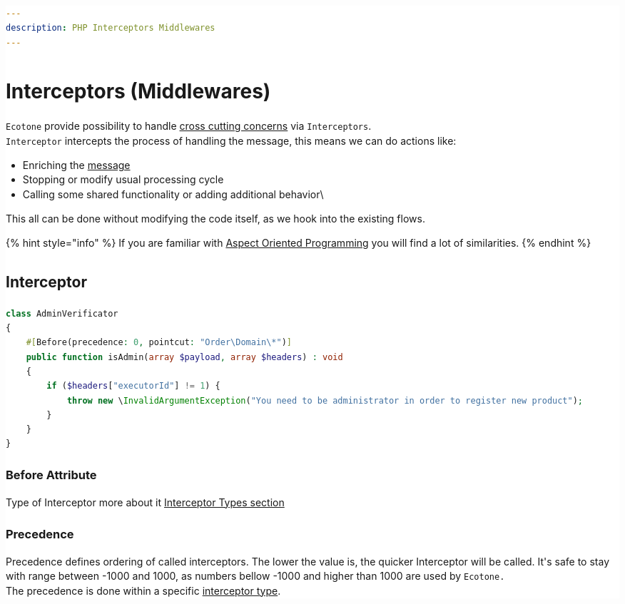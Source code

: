 ```yaml
---
description: PHP Interceptors Middlewares
---
```


# Interceptors (Middlewares)

`Ecotone` provide possibility to handle [cross cutting concerns](https://en.wikipedia.org/wiki/Cross-cutting_concern) via `Interceptors`. \
`Interceptor` intercepts the process of handling the message, this means we can do actions like:&#x20;

* Enriching the [message](../../messaging/messaging-concepts/message.md)
* Stopping or modify usual processing cycle
* Calling some shared functionality or adding additional behavior\


This all can be done without modifying the code itself, as we hook into the existing flows.

{% hint style="info" %}
If you are familiar with [Aspect Oriented Programming](https://en.wikipedia.org/wiki/Aspect-oriented_programming) you will find a lot of similarities.
{% endhint %}

## Interceptor

```php
class AdminVerificator
{
    #[Before(precedence: 0, pointcut: "Order\Domain\*")]
    public function isAdmin(array $payload, array $headers) : void
    {
        if ($headers["executorId"] != 1) {
            throw new \InvalidArgumentException("You need to be administrator in order to register new product");
        }
    }
}
```

### Before Attribute

Type of Interceptor more about it [Interceptor Types section](interceptors.md#interceptor-types)

### Precedence

Precedence defines ordering of called interceptors. The lower the value is, the quicker Interceptor will be called. It's safe to stay with range between -1000 and 1000, as numbers bellow -1000 and higher than 1000 are used by `Ecotone.` \
The precedence is done within a specific [interceptor type](interceptors.md#interceptor-types).&#x20;
